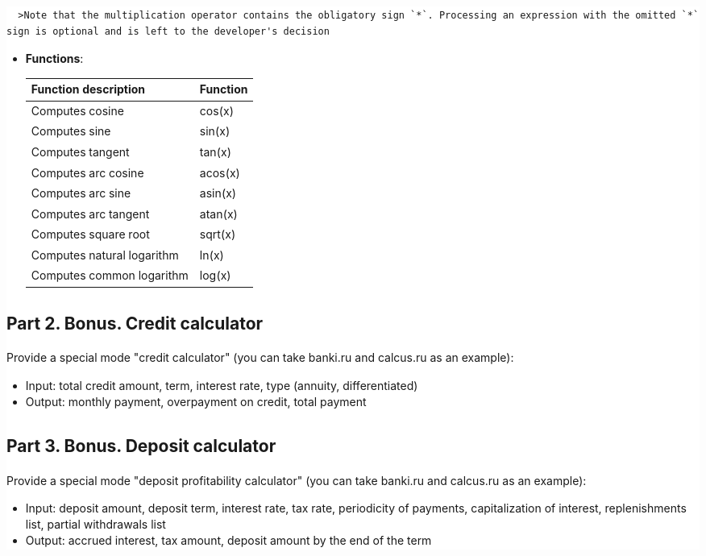       >Note that the multiplication operator contains the obligatory sign `*`. Processing an expression with the omitted `*` sign is optional and is left to the developer's decision

  - **Functions**:
  
      | Function description | Function |
      | ------ | ------ |
      | Computes cosine | cos(x) |
      | Computes sine | sin(x) |
      | Computes tangent | tan(x) |
      | Computes arc cosine | acos(x) |
      | Computes arc sine | asin(x) |
      | Computes arc tangent | atan(x) |
      | Computes square root | sqrt(x) |
      | Computes natural logarithm | ln(x) |
      | Computes common logarithm | log(x) |

## Part 2. Bonus. Credit calculator

Provide a special mode "credit calculator" (you can take banki.ru and calcus.ru as an example):

- Input: total credit amount, term, interest rate, type (annuity, differentiated)
- Output: monthly payment, overpayment on credit, total payment

## Part 3. Bonus. Deposit calculator

Provide a special mode "deposit profitability calculator" (you can take banki.ru and calcus.ru as an example):

- Input: deposit amount, deposit term, interest rate, tax rate, periodicity of payments, capitalization of interest, replenishments list, partial withdrawals list
- Output: accrued interest, tax amount, deposit amount by the end of the term
